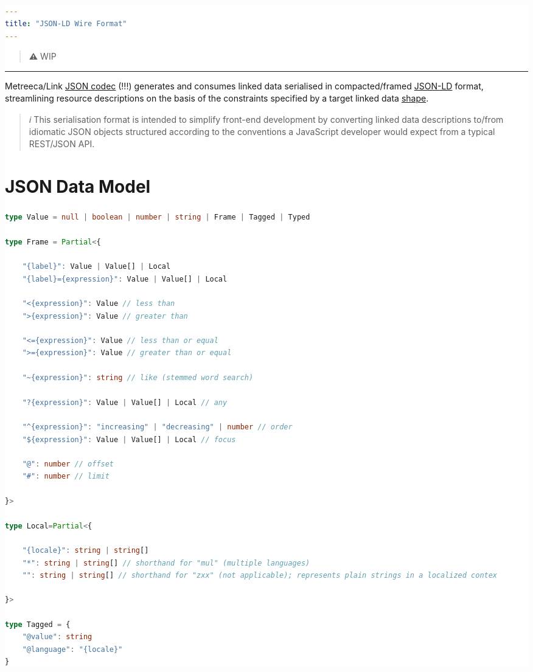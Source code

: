```yaml
---
title: "JSON-LD Wire Format"
---
```


> **⚠️**  WIP

---

Metreeca/Link [JSON codec]() (!!!) generates and consumes linked data serialised in
compacted/framed [JSON-LD](https://json-ld.org) format, streamlining resource descriptions on the basis of the
constraints specified by a target linked
data [shape](models.md#shapes).

> *ℹ️*  This serialisation format is intended to simplify front-end development by converting linked data descriptions
> to/from idiomatic JSON objects structured according to the conventions a JavaScript developer would expect from a
> typical
> REST/JSON API.

# JSON Data Model

```typescript
type Value = null | boolean | number | string | Frame | Tagged | Typed

type Frame = Partial<{

	"{label}": Value | Value[] | Local
	"{label}={expression}": Value | Value[] | Local

	"<{expression}": Value // less than
	">{expression}": Value // greater than

	"<={expression}": Value // less than or equal
	">={expression}": Value // greater than or equal

	"~{expression}": string // like (stemmed word search)

	"?{expression}": Value | Value[] | Local // any

	"^{expression}": "increasing" | "decreasing" | number // order
	"${expression}": Value | Value[] | Local // focus

	"@": number // offset
	"#": number // limit

}>

type Local=Partial<{
  
	"{locale}": string | string[]
	"*": string | string[] // shorthand for "mul" (multiple languages)
	"": string | string[] // shorthand for "zxx" (not applicable); represents plain strings in a localized contex

}>

type Tagged = {
	"@value": string
	"@language": "{locale}"
}
```